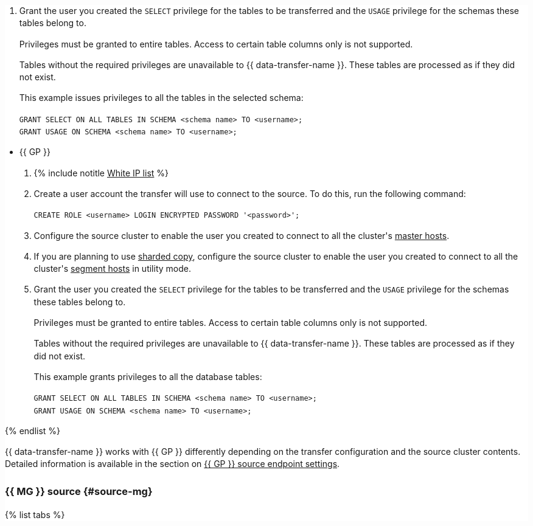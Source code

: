    1. Grant the user you created the `SELECT` privilege for the tables to be transferred and the `USAGE` privilege for the schemas these tables belong to.

      Privileges must be granted to entire tables. Access to certain table columns only is not supported.

      Tables without the required privileges are unavailable to {{ data-transfer-name }}. These tables are processed as if they did not exist.

      This example issues privileges to all the tables in the selected schema:

      ```pgsql
      GRANT SELECT ON ALL TABLES IN SCHEMA <schema name> TO <username>;
      GRANT USAGE ON SCHEMA <schema name> TO <username>;
      ```


- {{ GP }}

   1. {% include notitle [White IP list](../../_includes/data-transfer/configure-white-ip.md) %}

   1. Create a user account the transfer will use to connect to the source. To do this, run the following command:

      ```pgsql
      CREATE ROLE <username> LOGIN ENCRYPTED PASSWORD '<password>';
      ```

   1. Configure the source cluster to enable the user you created to connect to all the cluster's [master hosts](../../managed-greenplum/concepts/index.md).

   1. If you are planning to use [sharded copy](../concepts/sharded.md), configure the source cluster to enable the user you created to connect to all the cluster's [segment hosts](../../managed-greenplum/concepts/index.md) in utility mode.

   1. Grant the user you created the `SELECT` privilege for the tables to be transferred and the `USAGE` privilege for the schemas these tables belong to.

      Privileges must be granted to entire tables. Access to certain table columns only is not supported.

      Tables without the required privileges are unavailable to {{ data-transfer-name }}. These tables are processed as if they did not exist.

      This example grants privileges to all the database tables:

      ```pgsql
      GRANT SELECT ON ALL TABLES IN SCHEMA <schema name> TO <username>;
      GRANT USAGE ON SCHEMA <schema name> TO <username>;
      ```

{% endlist %}

{{ data-transfer-name }} works with {{ GP }} differently depending on the transfer configuration and the source cluster contents. Detailed information is available in the section on [{{ GP }} source endpoint settings](../operations/endpoint/source/greenplum.md).

### {{ MG }} source {#source-mg}

{% list tabs %}


